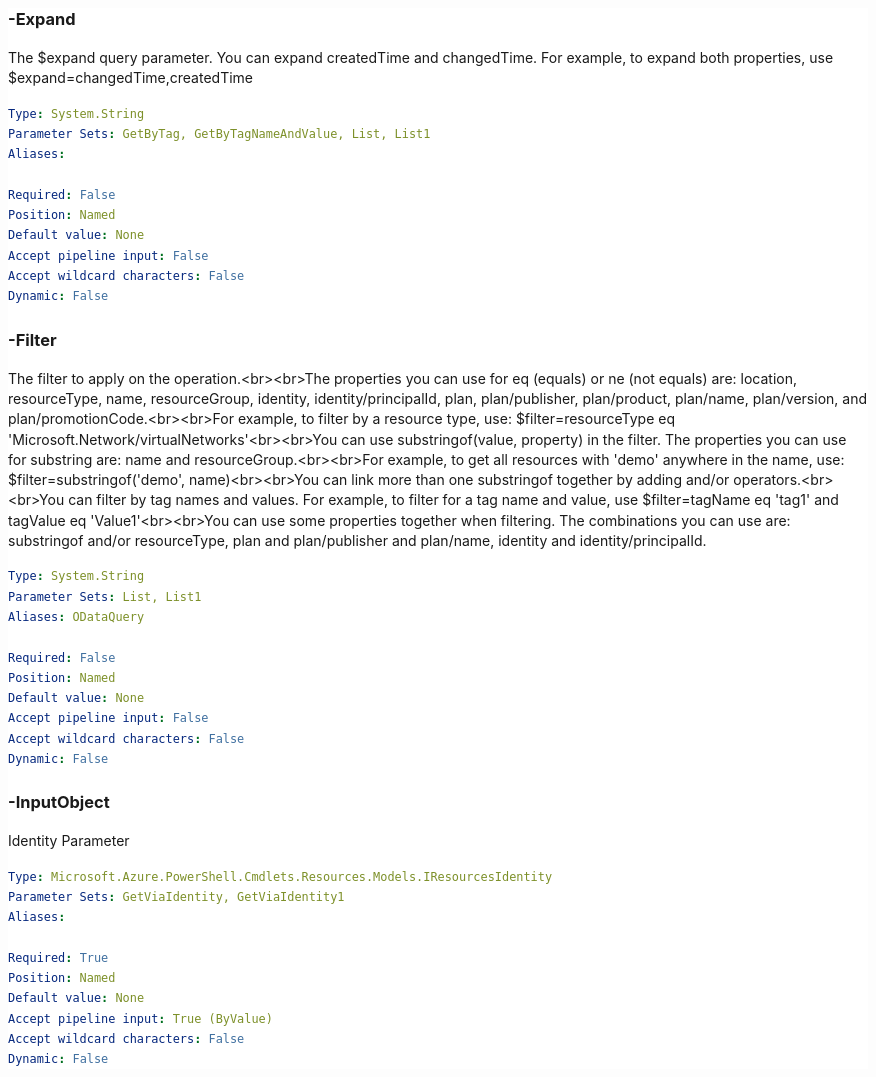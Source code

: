 ### -Expand
The $expand query parameter.
You can expand createdTime and changedTime.
For example, to expand both properties, use $expand=changedTime,createdTime

```yaml
Type: System.String
Parameter Sets: GetByTag, GetByTagNameAndValue, List, List1
Aliases:

Required: False
Position: Named
Default value: None
Accept pipeline input: False
Accept wildcard characters: False
Dynamic: False
```

### -Filter
The filter to apply on the operation.\<br\>\<br\>The properties you can use for eq (equals) or ne (not equals) are: location, resourceType, name, resourceGroup, identity, identity/principalId, plan, plan/publisher, plan/product, plan/name, plan/version, and plan/promotionCode.\<br\>\<br\>For example, to filter by a resource type, use: $filter=resourceType eq 'Microsoft.Network/virtualNetworks'\<br\>\<br\>You can use substringof(value, property) in the filter.
The properties you can use for substring are: name and resourceGroup.\<br\>\<br\>For example, to get all resources with 'demo' anywhere in the name, use: $filter=substringof('demo', name)\<br\>\<br\>You can link more than one substringof together by adding and/or operators.\<br\>\<br\>You can filter by tag names and values.
For example, to filter for a tag name and value, use $filter=tagName eq 'tag1' and tagValue eq 'Value1'\<br\>\<br\>You can use some properties together when filtering.
The combinations you can use are: substringof and/or resourceType, plan and plan/publisher and plan/name, identity and identity/principalId.

```yaml
Type: System.String
Parameter Sets: List, List1
Aliases: ODataQuery

Required: False
Position: Named
Default value: None
Accept pipeline input: False
Accept wildcard characters: False
Dynamic: False
```

### -InputObject
Identity Parameter

```yaml
Type: Microsoft.Azure.PowerShell.Cmdlets.Resources.Models.IResourcesIdentity
Parameter Sets: GetViaIdentity, GetViaIdentity1
Aliases:

Required: True
Position: Named
Default value: None
Accept pipeline input: True (ByValue)
Accept wildcard characters: False
Dynamic: False
```
